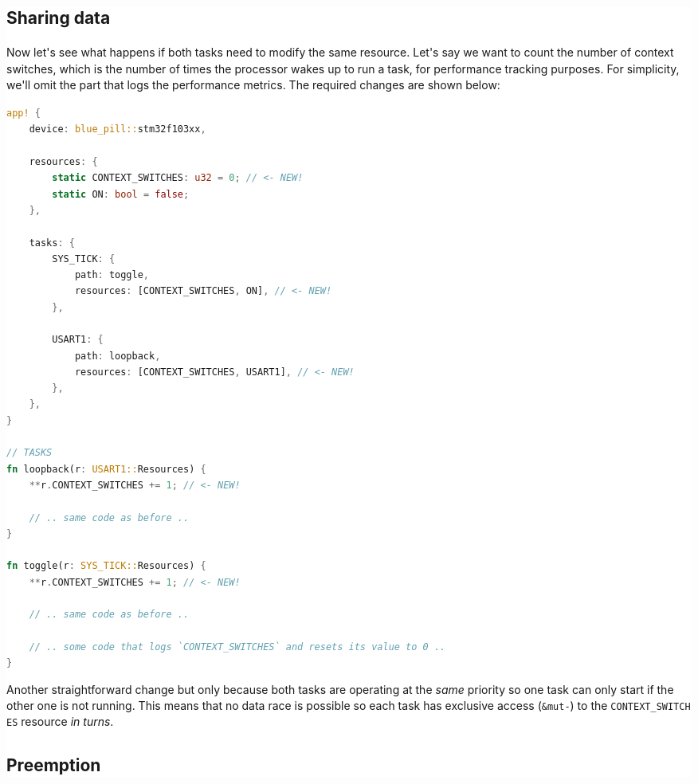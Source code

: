 ## Sharing data

Now let's see what happens if both tasks need to modify the same resource. Let's
say we want to count the number of context switches, which is the number of
times the processor wakes up to run a task, for performance tracking purposes.
For simplicity, we'll omit the part that logs the performance metrics. The
required changes are shown below:

``` rust
app! {
    device: blue_pill::stm32f103xx,

    resources: {
        static CONTEXT_SWITCHES: u32 = 0; // <- NEW!
        static ON: bool = false;
    },

    tasks: {
        SYS_TICK: {
            path: toggle,
            resources: [CONTEXT_SWITCHES, ON], // <- NEW!
        },

        USART1: {
            path: loopback,
            resources: [CONTEXT_SWITCHES, USART1], // <- NEW!
        },
    },
}

// TASKS
fn loopback(r: USART1::Resources) {
    **r.CONTEXT_SWITCHES += 1; // <- NEW!

    // .. same code as before ..
}

fn toggle(r: SYS_TICK::Resources) {
    **r.CONTEXT_SWITCHES += 1; // <- NEW!

    // .. same code as before ..

    // .. some code that logs `CONTEXT_SWITCHES` and resets its value to 0 ..
}
```

Another straightforward change but only because both tasks are operating at the
*same* priority so one task can only start if the other one is not running. This
means that no data race is possible so each task has exclusive access (`&mut-`)
to the `CONTEXT_SWITCHES` resource *in turns*.

## Preemption


[Real Time For the Masses]: /fearless-concurrency
[issue]: /rtfm-overhead/#a-nonzero-cost-pattern
[port]: https://github.com/japaric/msp430-rtfm
[introduction post]: /fearless-concurrency/#hello-world-again
["Blue Pill"]: http://wiki.stm32duino.com/index.php?title=Blue_Pill
[`app!`]: https://docs.rs/cortex-m-rtfm-macros/0.2.0/cortex_m_rtfm_macros/fn.app.html
[`tasks!`]: https://docs.rs/cortex-m-rtfm/0.1.1/cortex_m_rtfm/macro.tasks.html
[cargo-expand]: https://crates.io/crates/cargo-expand
[serial loopback application]: /fearless-concurrency/#serial-loopback
[here]: /fearless-concurrency/#a-blinking-task
[`claim` and `claim_mut`]: https://docs.rs/cortex-m-rtfm/0.2.1/cortex_m_rtfm/trait.Resource.html
[docs.rs]: https://docs.rs/cortex-m-rtfm/0.2.1/cortex_m_rtfm/
[pending]: https://docs.rs/cortex-m-rtfm/0.2.1/cortex_m_rtfm/fn.set_pending.html
[`borrow`]: https://docs.rs/cortex-m-rtfm/0.2.1/cortex_m_rtfm/trait.Resource.html#tymethod.borrow
[blog post]: /rtfm-overhead
[the 6 cycles of v1]: /rtfm-overhead/#vs-rtfm-atomic
[code that didn't compile in v1]: /rtfm-overhead/#access-mut
[`2wd`]: https://github.com/japaric/2wd
[`AT2XT`]: https://github.com/cr1901/AT2XT/
[`blue-pill`]: https://github.com/japaric/blue-pill
[`ws2812b`]: https://github.com/japaric/ws2812b
[new features]: https://github.com/japaric/cortex-m-rtfm/milestone/1
[Iban Eguia]: https://github.com/Razican
[Aaron Turon]: https://github.com/aturon
[Geoff Cant]: https://github.com/archaelus
[Harrison Chin]: http://www.harrisonchin.com/
[Brandon Edens]: https://github.com/brandonedens
[whitequark]: https://github.com/whitequark
[J. Ryan Stinnett]: https://convolv.es/
[James Munns]: https://jamesmunns.com/
[reddit]: https://www.reddit.com/r/rust/comments/6q9s76/rtfm_v2_simpler_less_overhead_and_more_device/
[Patreon]: https://goo.gl/ijwc0z
[twitter]: https://twitter.com/japaricious